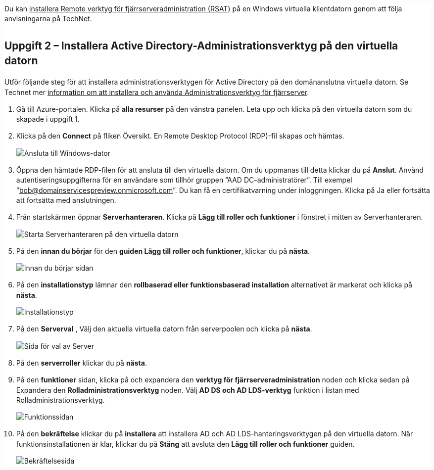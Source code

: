 Du kan [installera Remote verktyg för fjärrserveradministration (RSAT)](http://social.technet.microsoft.com/wiki/contents/articles/2202.remote-server-administration-tools-rsat-for-windows-client-and-windows-server-dsforum2wiki.aspx) på en Windows virtuella klientdatorn genom att följa anvisningarna på TechNet.

## <a name="task-2---install-active-directory-administration-tools-on-the-virtual-machine"></a>Uppgift 2 – Installera Active Directory-Administrationsverktyg på den virtuella datorn
Utför följande steg för att installera administrationsverktygen för Active Directory på den domänanslutna virtuella datorn. Se Technet mer [information om att installera och använda Administrationsverktyg för fjärrserver](https://technet.microsoft.com/library/hh831501.aspx).

1. Gå till Azure-portalen. Klicka på **alla resurser** på den vänstra panelen. Leta upp och klicka på den virtuella datorn som du skapade i uppgift 1.
2. Klicka på den **Connect** på fliken Översikt. En Remote Desktop Protocol (RDP)-fil skapas och hämtas.

    ![Ansluta till Windows-dator](./media/active-directory-domain-services-admin-guide/connect-windows-vm.png)
3. Öppna den hämtade RDP-filen för att ansluta till den virtuella datorn. Om du uppmanas till detta klickar du på **Anslut**. Använd autentiseringsuppgifterna för en användare som tillhör gruppen ”AAD DC-administratörer”. Till exempel ”bob@domainservicespreview.onmicrosoft.com”. Du kan få en certifikatvarning under inloggningen. Klicka på Ja eller fortsätta att fortsätta med anslutningen.
4. Från startskärmen öppnar **Serverhanteraren**. Klicka på **Lägg till roller och funktioner** i fönstret i mitten av Serverhanteraren.

    ![Starta Serverhanteraren på den virtuella datorn](./media/active-directory-domain-services-admin-guide/install-rsat-server-manager.png)
5. På den **innan du börjar** för den **guiden Lägg till roller och funktioner**, klickar du på **nästa**.

    ![Innan du börjar sidan](./media/active-directory-domain-services-admin-guide/install-rsat-server-manager-add-roles-begin.png)
6. På den **installationstyp** lämnar den **rollbaserad eller funktionsbaserad installation** alternativet är markerat och klicka på **nästa**.

    ![Installationstyp](./media/active-directory-domain-services-admin-guide/install-rsat-server-manager-add-roles-type.png)
7. På den **Serverval** , Välj den aktuella virtuella datorn från serverpoolen och klicka på **nästa**.

    ![Sida för val av Server](./media/active-directory-domain-services-admin-guide/install-rsat-server-manager-add-roles-server.png)
8. På den **serverroller** klickar du på **nästa**.
9. På den **funktioner** sidan, klicka på och expandera den **verktyg för fjärrserveradministration** noden och klicka sedan på Expandera den **Rolladministrationsverktyg** noden. Välj **AD DS och AD LDS-verktyg** funktion i listan med Rolladministrationsverktyg.

    ![Funktionssidan](./media/active-directory-domain-services-admin-guide/install-rsat-server-manager-add-roles-ad-tools.png)
10. På den **bekräftelse** klickar du på **installera** att installera AD och AD LDS-hanteringsverktygen på den virtuella datorn. När funktionsinstallationen är klar, klickar du på **Stäng** att avsluta den **Lägg till roller och funktioner** guiden.

    ![Bekräftelsesida](./media/active-directory-domain-services-admin-guide/install-rsat-server-manager-add-roles-confirmation.png)
